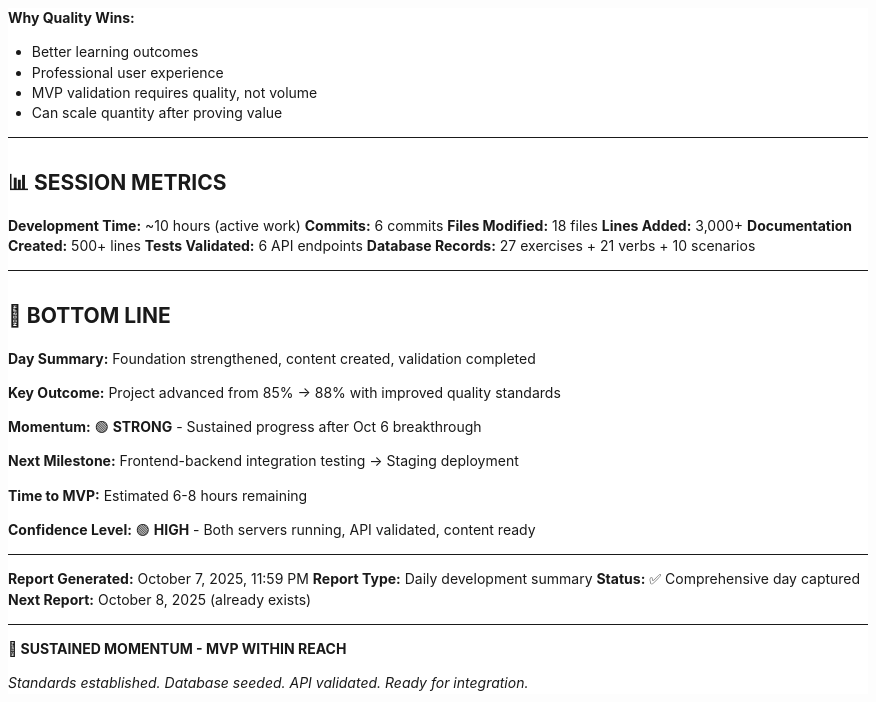 **Why Quality Wins:**
- Better learning outcomes
- Professional user experience
- MVP validation requires quality, not volume
- Can scale quantity after proving value

---

## 📊 SESSION METRICS

**Development Time:** ~10 hours (active work)
**Commits:** 6 commits
**Files Modified:** 18 files
**Lines Added:** 3,000+
**Documentation Created:** 500+ lines
**Tests Validated:** 6 API endpoints
**Database Records:** 27 exercises + 21 verbs + 10 scenarios

---

## 🎯 BOTTOM LINE

**Day Summary:** Foundation strengthened, content created, validation completed

**Key Outcome:** Project advanced from 85% → 88% with improved quality standards

**Momentum:** 🟢 **STRONG** - Sustained progress after Oct 6 breakthrough

**Next Milestone:** Frontend-backend integration testing → Staging deployment

**Time to MVP:** Estimated 6-8 hours remaining

**Confidence Level:** 🟢 **HIGH** - Both servers running, API validated, content ready

---

**Report Generated:** October 7, 2025, 11:59 PM
**Report Type:** Daily development summary
**Status:** ✅ Comprehensive day captured
**Next Report:** October 8, 2025 (already exists)

---

**🎉 SUSTAINED MOMENTUM - MVP WITHIN REACH**

*Standards established. Database seeded. API validated. Ready for integration.*
